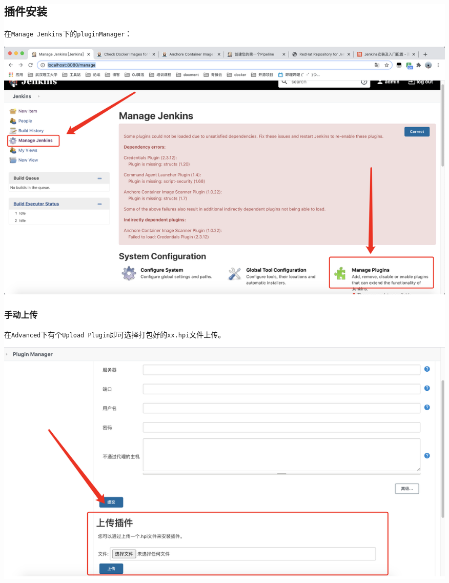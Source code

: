 
## 插件安装

在`Manage Jenkins`下的`pluginManager`：

![01.png](./img/01.png)

### 手动上传

在`Advanced`下有个`Upload Plugin`即可选择打包好的`xx.hpi`文件上传。

![07.png](./img/07.png)
